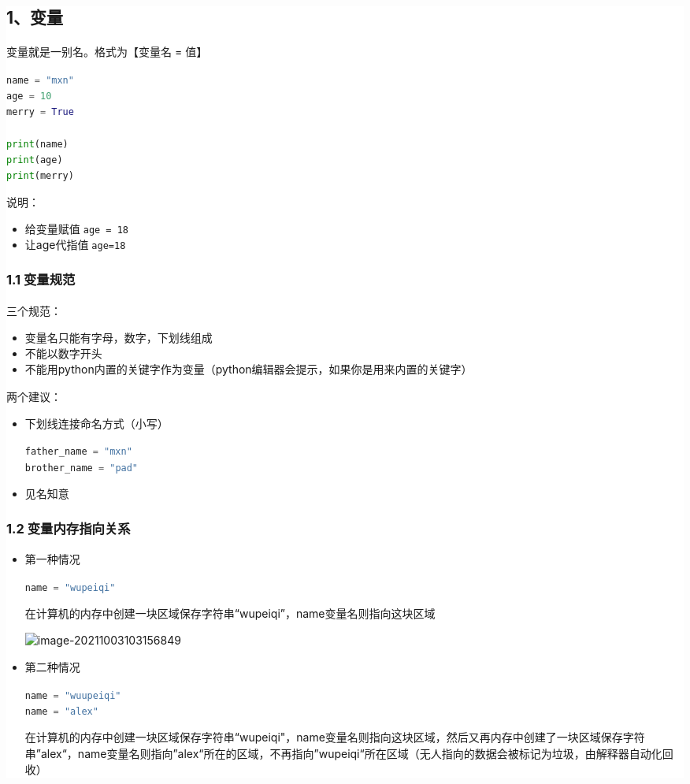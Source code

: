 ## 1、变量

变量就是一别名。格式为【变量名 = 值】

```python
name = "mxn"
age = 10
merry = True

print(name)
print(age)
print(merry)
```

说明：

+ 给变量赋值 `age = 18`
+ 让age代指值 `age=18`

### 1.1 变量规范

三个规范：

+ 变量名只能有字母，数字，下划线组成
+ 不能以数字开头
+ 不能用python内置的关键字作为变量（python编辑器会提示，如果你是用来内置的关键字）

两个建议：

+ 下划线连接命名方式（小写）

  ```python
  father_name = "mxn"
  brother_name = "pad"
  ```

+ 见名知意

 ### 1.2 变量内存指向关系

+ 第一种情况

  ```python
  name = "wupeiqi"
  ```

  在计算机的内存中创建一块区域保存字符串“wupeiqi”，name变量名则指向这块区域

  ![image-20211003103156849](/Users/cretin/document/StudyDoc/python/images/image-20211003103156849.png)

+ 第二种情况

  ```python
  name = "wuupeiqi"
  name = "alex"
  ```

  在计算机的内存中创建一块区域保存字符串“wupeiqi"，name变量名则指向这块区域，然后又再内存中创建了一块区域保存字符串”alex“，name变量名则指向”alex“所在的区域，不再指向”wupeiqi“所在区域（无人指向的数据会被标记为垃圾，由解释器自动化回收）
